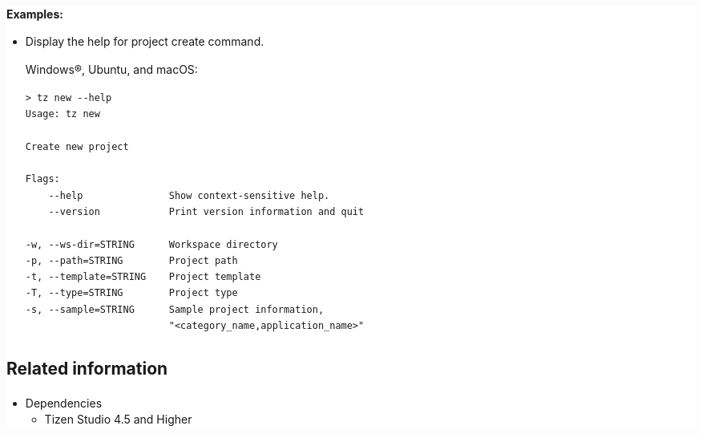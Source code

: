 **Examples:**

- Display the help for project create command.

  Windows&reg;, Ubuntu, and macOS:

  ```
  > tz new --help
  Usage: tz new

  Create new project

  Flags:
      --help               Show context-sensitive help.
      --version            Print version information and quit

  -w, --ws-dir=STRING      Workspace directory
  -p, --path=STRING        Project path
  -t, --template=STRING    Project template
  -T, --type=STRING        Project type
  -s, --sample=STRING      Sample project information,
                           "<category_name,application_name>"
  ```

## Related information
* Dependencies  
  - Tizen Studio 4.5 and Higher